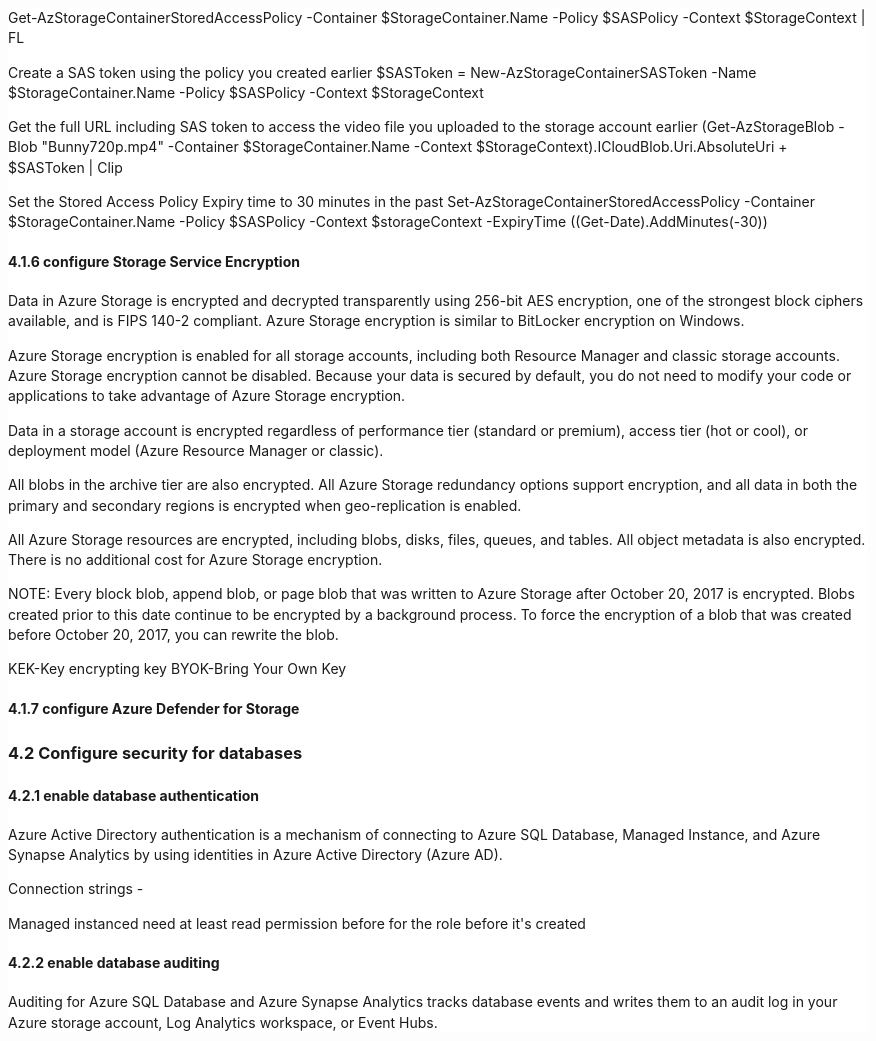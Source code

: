 Get-AzStorageContainerStoredAccessPolicy -Container $StorageContainer.Name -Policy $SASPolicy -Context $StorageContext | FL

Create a SAS token using the policy you created earlier
$SASToken = New-AzStorageContainerSASToken -Name $StorageContainer.Name -Policy $SASPolicy -Context $StorageContext

Get the full URL including SAS token to access the video file you uploaded
to the storage account earlier
(Get-AzStorageBlob -Blob "Bunny720p.mp4" -Container $StorageContainer.Name -Context $StorageContext).ICloudBlob.Uri.AbsoluteUri + $SASToken | Clip

Set the Stored Access Policy Expiry time to 30 minutes in the past
Set-AzStorageContainerStoredAccessPolicy -Container $StorageContainer.Name -Policy $SASPolicy -Context $storageContext -ExpiryTime ((Get-Date).AddMinutes(-30))
#### 4.1.6 configure Storage Service Encryption
Data in Azure Storage is encrypted and decrypted transparently using 256-bit AES encryption, one of the strongest block ciphers available, and is FIPS 140-2 compliant. Azure Storage encryption is similar to BitLocker encryption on Windows.

Azure Storage encryption is enabled for all storage accounts, including both Resource Manager and classic storage accounts. Azure Storage encryption cannot be disabled. Because your data is secured by default, you do not need to modify your code or applications to take advantage of Azure Storage encryption.

Data in a storage account is encrypted regardless of performance tier (standard or premium), access tier (hot or cool), or deployment model (Azure Resource Manager or classic).

All blobs in the archive tier are also encrypted. All Azure Storage redundancy options support encryption, and all data in both the primary and secondary regions is encrypted when geo-replication is enabled.

All Azure Storage resources are encrypted, including blobs, disks, files, queues, and tables. All object metadata is also encrypted. There is no additional cost for Azure Storage encryption.

NOTE: Every block blob, append blob, or page blob that was written to Azure Storage after October 20, 2017 is encrypted. Blobs created prior to this date continue to be encrypted by a background process. To force the encryption of a blob that was created before October 20, 2017, you can rewrite the blob.

KEK-Key encrypting key BYOK-Bring Your Own Key
#### 4.1.7 configure Azure Defender for Storage

### 4.2 Configure security for databases

#### 4.2.1 enable database authentication
Azure Active Directory authentication is a mechanism of connecting to Azure SQL Database, Managed Instance, and Azure Synapse Analytics by using identities in Azure Active Directory (Azure AD).

Connection strings - 

Managed instanced need at least read permission before for the role before it's created
#### 4.2.2 enable database auditing
Auditing for Azure SQL Database and Azure Synapse Analytics tracks database events and writes them to an audit log in your Azure storage account, Log Analytics workspace, or Event Hubs.
